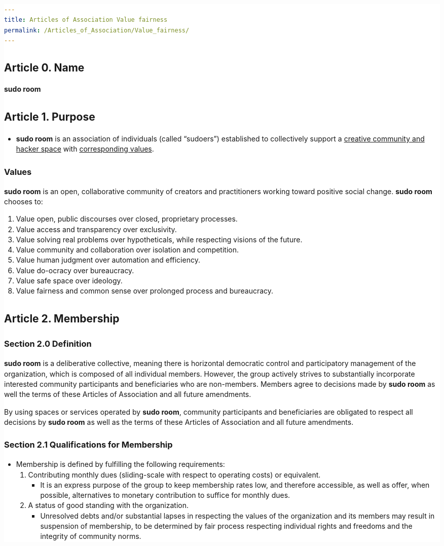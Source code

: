 ```yaml
---
title: Articles of Association Value fairness
permalink: /Articles_of_Association/Value_fairness/
---
```


Article 0. Name
---------------

**sudo room**

Article 1. Purpose
------------------

-   **sudo room** is an association of individuals (called “sudoers”) established to collectively support a [creative community and hacker space](/Sudo_room "wikilink") with [corresponding values](/Sudo_room/methodology "wikilink").

### Values

**sudo room** is an open, collaborative community of creators and practitioners working toward positive social change. **sudo room** chooses to:

1.  Value open, public discourses over closed, proprietary processes.
2.  Value access and transparency over exclusivity.
3.  Value solving real problems over hypotheticals, while respecting visions of the future.
4.  Value community and collaboration over isolation and competition.
5.  Value human judgment over automation and efficiency.
6.  Value do-ocracy over bureaucracy.
7.  Value safe space over ideology.
8.  Value fairness and common sense over prolonged process and bureaucracy.

Article 2. Membership
---------------------

### Section 2.0 Definition

**sudo room** is a deliberative collective, meaning there is horizontal democratic control and participatory management of the organization, which is composed of all individual members. However, the group actively strives to substantially incorporate interested community participants and beneficiaries who are non-members. Members agree to decisions made by **sudo room** as well the terms of these Articles of Association and all future amendments.

By using spaces or services operated by **sudo room**, community participants and beneficiaries are obligated to respect all decisions by **sudo room** as well as the terms of these Articles of Association and all future amendments.

### Section 2.1 Qualifications for Membership

-   Membership is defined by fulfilling the following requirements:
    1.  Contributing monthly dues (sliding-scale with respect to operating costs) or equivalent.
        -   It is an express purpose of the group to keep membership rates low, and therefore accessible, as well as offer, when possible, alternatives to monetary contribution to suffice for monthly dues.
    2.  A status of good standing with the organization.
        -   Unresolved debts and/or substantial lapses in respecting the values of the organization and its members may result in suspension of membership, to be determined by fair process respecting individual rights and freedoms and the integrity of community norms.
